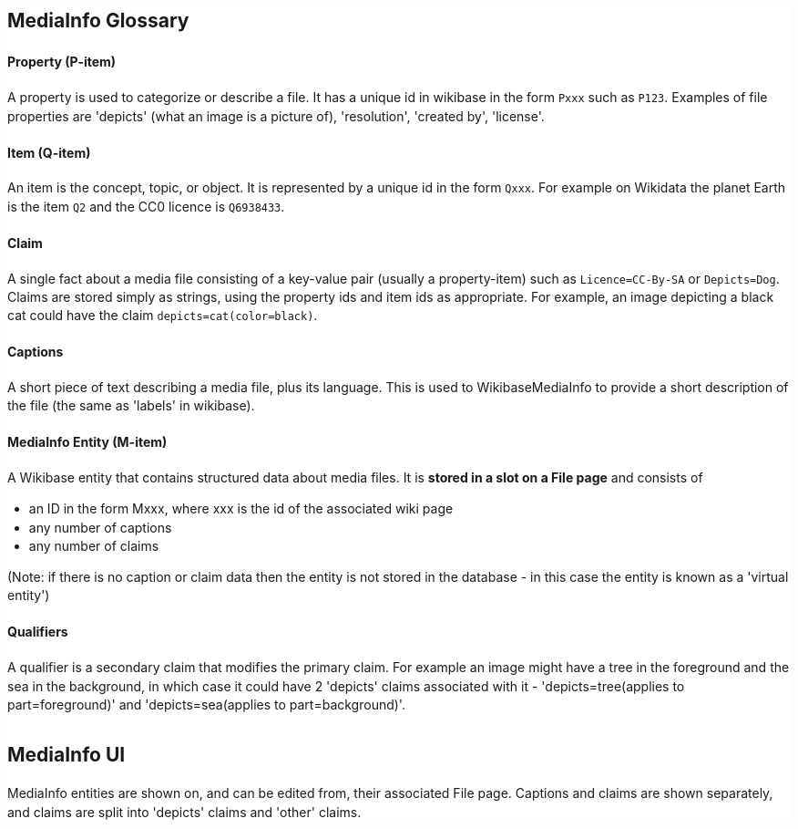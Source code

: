 
## MediaInfo Glossary

#### Property (P-item)

A property is used to categorize or describe a file. It has a unique id in
wikibase in the form `Pxxx` such as `P123`. Examples of file properties are
'depicts' (what an image is a picture of), 'resolution', 'created by',
'license'.

#### Item (Q-item)

An item is the concept, topic, or object. It is represented by a unique id in
the form `Qxxx`. For example on Wikidata the planet Earth is the item `Q2` and
the CC0 licence is `Q6938433`.

#### Claim

A single fact about a media file consisting of a key-value pair (usually a
property-item) such as `Licence=CC-By-SA` or `Depicts=Dog`. Claims are stored
simply as strings, using the property ids and item ids as appropriate. For
example, an image depicting a black cat could have the claim
`depicts=cat(color=black)`.

#### Captions

A short piece of text describing a media file, plus its language. This is used
to WikibaseMediaInfo to provide a short description of the file (the same as
'labels' in wikibase).

#### MediaInfo Entity (M-item)

A Wikibase entity that contains structured data about media files. It is
**stored in a slot on a File page** and consists of

* an ID in the form Mxxx, where xxx is the id of the associated wiki page
* any number of captions
* any number of claims

(Note: if there is no caption or claim data then the entity is not stored in the
database - in this case the entity is known as a 'virtual entity')

#### Qualifiers

A qualifier is a secondary claim that modifies the primary claim. For example an
image might have a tree in the foreground and the sea in the background, in
which case it could have 2 'depicts' claims associated with it -
'depicts=tree(applies to part=foreground)' and 'depicts=sea(applies to
part=background)'.

## MediaInfo UI

MediaInfo entities are shown on, and can be edited from, their associated File
page. Captions and claims are shown separately, and claims are split into
'depicts' claims and 'other' claims.
